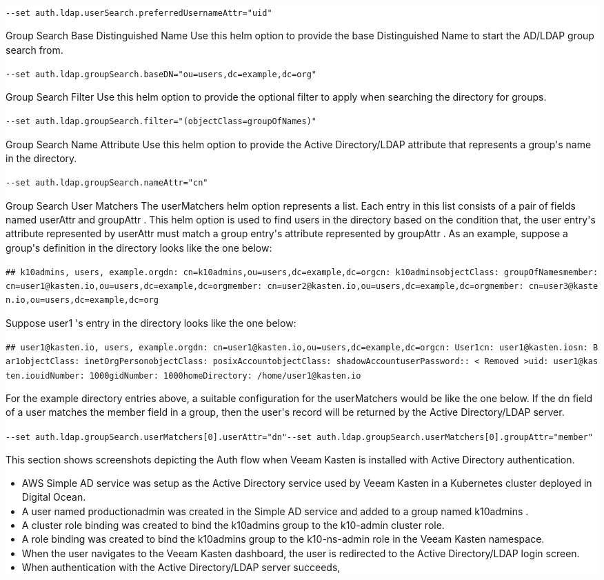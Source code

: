 ```
--set auth.ldap.userSearch.preferredUsernameAttr="uid"
```
Group Search Base Distinguished Name
Use this helm option to provide the base Distinguished Name to start
      the AD/LDAP group search from.

```
--set auth.ldap.groupSearch.baseDN="ou=users,dc=example,dc=org"
```
Group Search Filter
Use this helm option to provide the optional filter to apply when
      searching the directory for groups.

```
--set auth.ldap.groupSearch.filter="(objectClass=groupOfNames)"
```
Group Search Name Attribute
Use this helm option to provide the Active Directory/LDAP attribute
      that represents a group's name in the directory.

```
--set auth.ldap.groupSearch.nameAttr="cn"
```
Group Search User Matchers
The userMatchers helm option represents a list. Each entry in this
      list consists of a pair of fields named userAttr and groupAttr .
      This helm option is used to find users in the directory based on the
      condition that, the user entry's attribute represented by userAttr must match a group entry's attribute represented by groupAttr .
As an example, suppose a group's definition in the directory looks
      like the one below:

```
## k10admins, users, example.orgdn: cn=k10admins,ou=users,dc=example,dc=orgcn: k10adminsobjectClass: groupOfNamesmember: cn=user1@kasten.io,ou=users,dc=example,dc=orgmember: cn=user2@kasten.io,ou=users,dc=example,dc=orgmember: cn=user3@kasten.io,ou=users,dc=example,dc=org
```
Suppose user1 's entry in the directory looks like the one below:

```
## user1@kasten.io, users, example.orgdn: cn=user1@kasten.io,ou=users,dc=example,dc=orgcn: User1cn: user1@kasten.iosn: Bar1objectClass: inetOrgPersonobjectClass: posixAccountobjectClass: shadowAccountuserPassword:: < Removed >uid: user1@kasten.iouidNumber: 1000gidNumber: 1000homeDirectory: /home/user1@kasten.io
```
For the example directory entries above, a suitable configuration
      for the userMatchers would be like the one below. If the dn field of a user matches the member field in a group, then the
      user's record will be returned by the Active Directory/LDAP server.

```
--set auth.ldap.groupSearch.userMatchers[0].userAttr="dn"--set auth.ldap.groupSearch.userMatchers[0].groupAttr="member"
```
This section shows screenshots depicting the Auth flow when Veeam Kasten
  is installed with Active Directory authentication.
- AWS Simple AD service was setup as the Active Directory service
      used by Veeam Kasten in a Kubernetes cluster deployed in Digital
      Ocean.
- A user named productionadmin was created in the Simple AD service and added to a group named k10admins .
- A cluster role binding was created to bind the k10admins group to
      the k10-admin cluster role.
- A role binding was created to bind the k10admins group to the k10-ns-admin role in the Veeam Kasten namespace.
- When the user navigates to the Veeam Kasten dashboard, the user is
      redirected to the Active Directory/LDAP login screen.
- When authentication with the Active Directory/LDAP server succeeds,